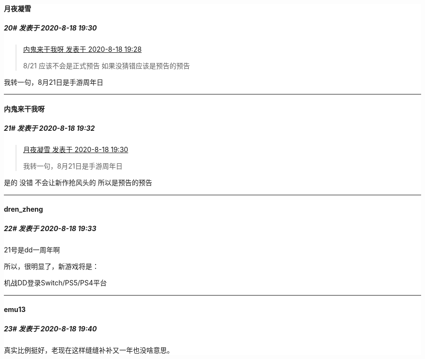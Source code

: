 ####  月夜凝雪  
##### 20#       发表于 2020-8-18 19:30



<blockquote><a href="httphttps://bbs.saraba1st.com/2b/forum.php?mod=redirect&amp;goto=findpost&amp;pid=48476184&amp;ptid=1955360" target="_blank">内鬼来干我呀 发表于 2020-8-18 19:28</a>

8/21 应该不会是正式预告 如果没猜错应该是预告的预告</blockquote>
我转一句，8月21日是手游周年日







*****

####  内鬼来干我呀  
##### 21#       发表于 2020-8-18 19:32



<blockquote><a href="httphttps://bbs.saraba1st.com/2b/forum.php?mod=redirect&amp;goto=findpost&amp;pid=48476214&amp;ptid=1955360" target="_blank">月夜凝雪 发表于 2020-8-18 19:30</a>

我转一句，8月21日是手游周年日</blockquote>
是的 没错 不会让新作抢风头的 所以是预告的预告







*****

####  dren_zheng  
##### 22#       发表于 2020-8-18 19:33




21号是dd一周年啊

所以，很明显了，新游戏将是：

机战DD登录Switch/PS5/PS4平台







*****

####  emu13  
##### 23#       发表于 2020-8-18 19:40




真实比例挺好，老现在这样缝缝补补又一年也没啥意思。

